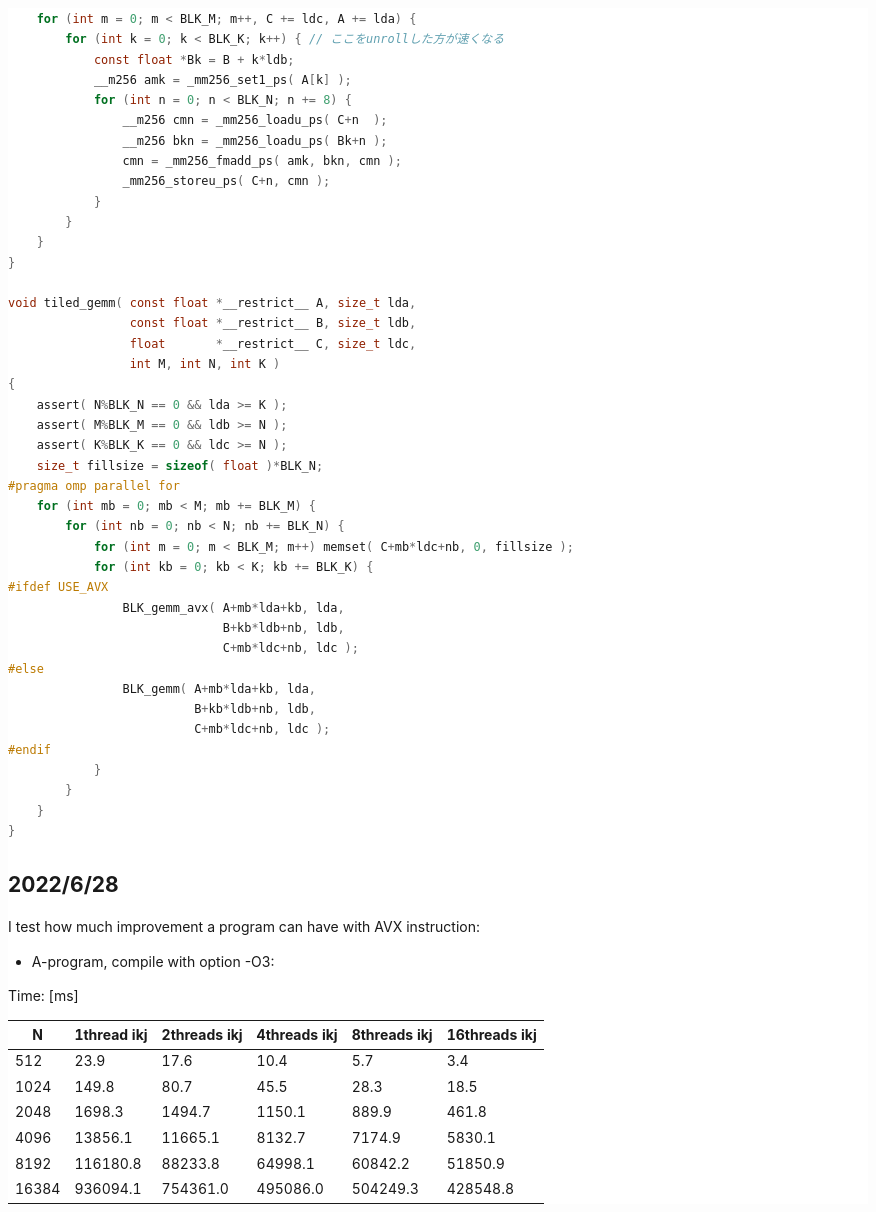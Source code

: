 ```c
	for (int m = 0; m < BLK_M; m++, C += ldc, A += lda) {
		for (int k = 0; k < BLK_K; k++) { // ここをunrollした方が速くなる
			const float *Bk = B + k*ldb;
			__m256 amk = _mm256_set1_ps( A[k] );
			for (int n = 0; n < BLK_N; n += 8) {
				__m256 cmn = _mm256_loadu_ps( C+n  );
				__m256 bkn = _mm256_loadu_ps( Bk+n );
				cmn = _mm256_fmadd_ps( amk, bkn, cmn );
				_mm256_storeu_ps( C+n, cmn );		
			}
		}
	}
}

void tiled_gemm( const float *__restrict__ A, size_t lda,
		         const float *__restrict__ B, size_t ldb,
		         float       *__restrict__ C, size_t ldc, 
				 int M, int N, int K ) 
{
	assert( N%BLK_N == 0 && lda >= K );
	assert( M%BLK_M == 0 && ldb >= N );
	assert( K%BLK_K == 0 && ldc >= N );
	size_t fillsize = sizeof( float )*BLK_N;
#pragma omp parallel for
	for (int mb = 0; mb < M; mb += BLK_M) {
		for (int nb = 0; nb < N; nb += BLK_N) {	
			for (int m = 0; m < BLK_M; m++) memset( C+mb*ldc+nb, 0, fillsize );
			for (int kb = 0; kb < K; kb += BLK_K) { 
#ifdef USE_AVX	
				BLK_gemm_avx( A+mb*lda+kb, lda,
						      B+kb*ldb+nb, ldb,
						      C+mb*ldc+nb, ldc );
#else
				BLK_gemm( A+mb*lda+kb, lda,
						  B+kb*ldb+nb, ldb,
						  C+mb*ldc+nb, ldc );
#endif
			}
		}
	}
}
```

## 2022/6/28

I test how much improvement a program can have with AVX instruction:

* A-program, compile with option -O3:

Time: [ms]

| N     | 1thread ikj | 2threads ikj | 4threads ikj | 8threads ikj | 16threads ikj |
| ----- | ----------- | ------------ | ------------ | ------------ | ------------- |
| 512   | 23.9        | 17.6         | 10.4         | 5.7          | 3.4           |
| 1024  | 149.8       | 80.7         | 45.5         | 28.3         | 18.5          |
| 2048  | 1698.3      | 1494.7       | 1150.1       | 889.9        | 461.8         |
| 4096  | 13856.1     | 11665.1      | 8132.7       | 7174.9       | 5830.1        |
| 8192  | 116180.8    | 88233.8      | 64998.1      | 60842.2      | 51850.9       |
| 16384 | 936094.1    | 754361.0     | 495086.0     | 504249.3     | 428548.8      |
